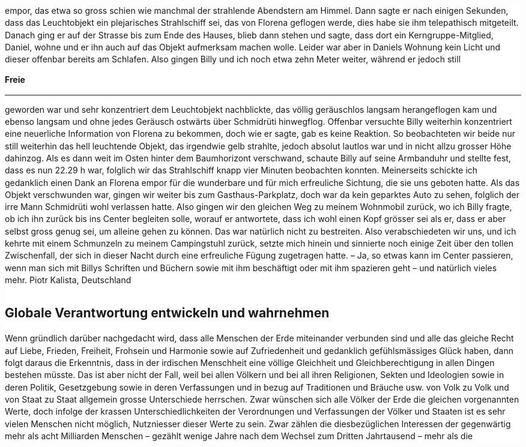 empor, das etwa so gross schien wie manchmal der strahlende Abendstern am Himmel. Dann sagte er
nach einigen Sekunden, dass das Leuchtobjekt ein plejarisches Strahlschiff sei, das von Florena geflogen
werde, dies habe sie ihm telepathisch mitgeteilt. Danach ging er auf der Strasse bis zum Ende des Hauses,
blieb dann stehen und sagte, dass dort ein Kerngruppe-Mitglied, Daniel, wohne und er ihn auch auf das
Objekt aufmerksam machen wolle. Leider war aber in Daniels Wohnung kein Licht und dieser offenbar
bereits am Schlafen. Also gingen Billy und ich noch etwa zehn Meter weiter, während er jedoch still


**Freie**


-----

geworden war und sehr konzentriert dem Leuchtobjekt nachblickte, das völlig geräuschlos langsam herangeflogen kam und ebenso langsam und ohne jedes Geräusch ostwärts über Schmidrüti hinwegflog.
Offenbar versuchte Billy weiterhin konzentriert eine neuerliche Information von Florena zu bekommen,
doch wie er sagte, gab es keine Reaktion. So beobachteten wir beide nur still weiterhin das hell leuchtende
Objekt, das irgendwie gelb strahlte, jedoch absolut lautlos war und in nicht allzu grosser Höhe dahinzog.
Als es dann weit im Osten hinter dem Baumhorizont verschwand, schaute Billy auf seine Armbanduhr und
stellte fest, dass es nun 22.29 h war, folglich wir das Strahlschiff knapp vier Minuten beobachten konnten.
Meinerseits schickte ich gedanklich einen Dank an Florena empor für die wunderbare und für mich erfreuliche Sichtung, die sie uns geboten hatte.
Als das Objekt verschwunden war, gingen wir weiter bis zum Gasthaus-Parkplatz, doch war da kein geparktes Auto zu sehen, folglich der irre Mann Schmidrüti wohl verlassen hatte. Also gingen wir den gleichen
Weg zu meinem Wohnmobil zurück, wo ich Billy fragte, ob ich ihn zurück bis ins Center begleiten solle,
worauf er antwortete, dass ich wohl einen Kopf grösser sei als er, dass er aber selbst gross genug sei, um
alleine gehen zu können. Das war natürlich nicht zu bestreiten. Also verabschiedeten wir uns, und ich
kehrte mit einem Schmunzeln zu meinem Campingstuhl zurück, setzte mich hinein und sinnierte noch
einige Zeit über den tollen Zwischenfall, der sich in dieser Nacht durch eine erfreuliche Fügung zugetragen
hatte. – Ja, so etwas kann im Center passieren, wenn man sich mit Billys Schriften und Büchern sowie mit
ihm beschäftigt oder mit ihm spazieren geht – und natürlich vieles mehr.
Piotr Kalista, Deutschland


## Globale Verantwortung entwickeln und wahrnehmen

Wenn gründlich darüber nachgedacht wird, dass alle Menschen der Erde miteinander verbunden sind
und alle das gleiche Recht auf Liebe, Frieden, Freiheit, Frohsein und Harmonie sowie auf Zufriedenheit
und gedanklich gefühlsmässiges Glück haben, dann folgt daraus die Erkenntnis, dass in der irdischen
Menschheit eine völlige Gleichheit und Gleichberechtigung in allen Dingen bestehen müsste. Das ist aber
nicht der Fall, weil bei allen Völkern und bei all ihren Religionen, Sekten und Ideologien sowie in deren
Politik, Gesetzgebung sowie in deren Verfassungen und in bezug auf Traditionen und Bräuche usw. von
Volk zu Volk und von Staat zu Staat allgemein grosse Unterschiede herrschen. Zwar wünschen sich alle
Völker der Erde die gleichen vorgenannten Werte, doch infolge der krassen Unterschiedlichkeiten der Verordnungen und Verfassungen der Völker und Staaten ist es sehr vielen Menschen nicht möglich, Nutzniesser dieser Werte zu sein. Zwar zählen die diesbezüglichen Interessen der gegenwärtig mehr als acht
Milliarden Menschen – gezählt wenige Jahre nach dem Wechsel zum Dritten Jahrtausend – mehr als die